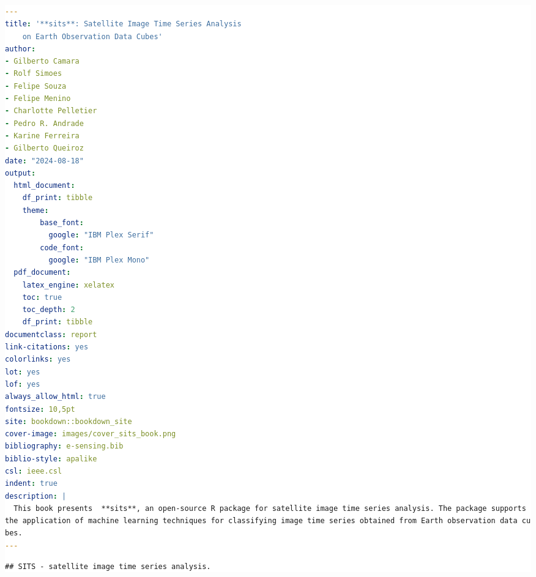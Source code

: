 ```yaml
--- 
title: '**sits**: Satellite Image Time Series Analysis 
    on Earth Observation Data Cubes'
author:
- Gilberto Camara
- Rolf Simoes
- Felipe Souza
- Felipe Menino
- Charlotte Pelletier
- Pedro R. Andrade
- Karine Ferreira
- Gilberto Queiroz
date: "2024-08-18"
output:
  html_document: 
    df_print: tibble
    theme:
        base_font:
          google: "IBM Plex Serif"
        code_font:
          google: "IBM Plex Mono"
  pdf_document: 
    latex_engine: xelatex
    toc: true
    toc_depth: 2 
    df_print: tibble
documentclass: report
link-citations: yes
colorlinks: yes
lot: yes
lof: yes
always_allow_html: true
fontsize: 10,5pt
site: bookdown::bookdown_site
cover-image: images/cover_sits_book.png
bibliography: e-sensing.bib
biblio-style: apalike
csl: ieee.csl
indent: true
description: |
  This book presents  **sits**, an open-source R package for satellite image time series analysis. The package supports the application of machine learning techniques for classifying image time series obtained from Earth observation data cubes.
---
```




```
## SITS - satellite image time series analysis.
```
